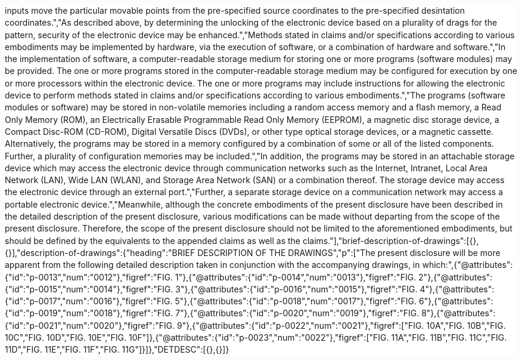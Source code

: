inputs move the particular movable points from the pre-specified source coordinates to the pre-specified desintation coordinates.","As described above, by determining the unlocking of the electronic device based on a plurality of drags for the pattern, security of the electronic device may be enhanced.","Methods stated in claims and\/or specifications according to various embodiments may be implemented by hardware, via the execution of software, or a combination of hardware and software.","In the implementation of software, a computer-readable storage medium for storing one or more programs (software modules) may be provided. The one or more programs stored in the computer-readable storage medium may be configured for execution by one or more processors within the electronic device. The one or more programs may include instructions for allowing the electronic device to perform methods stated in claims and\/or specifications according to various embodiments.","The programs (software modules or software) may be stored in non-volatile memories including a random access memory and a flash memory, a Read Only Memory (ROM), an Electrically Erasable Programmable Read Only Memory (EEPROM), a magnetic disc storage device, a Compact Disc-ROM (CD-ROM), Digital Versatile Discs (DVDs), or other type optical storage devices, or a magnetic cassette. Alternatively, the programs may be stored in a memory configured by a combination of some or all of the listed components. Further, a plurality of configuration memories may be included.","In addition, the programs may be stored in an attachable storage device which may access the electronic device through communication networks such as the Internet, Intranet, Local Area Network (LAN), Wide LAN (WLAN), and Storage Area Network (SAN) or a combination thereof. The storage device may access the electronic device through an external port.","Further, a separate storage device on a communication network may access a portable electronic device.","Meanwhile, although the concrete embodiments of the present disclosure have been described in the detailed description of the present disclosure, various modifications can be made without departing from the scope of the present disclosure. Therefore, the scope of the present disclosure should not be limited to the aforementioned embodiments, but should be defined by the equivalents to the appended claims as well as the claims."],"brief-description-of-drawings":[{},{}],"description-of-drawings":{"heading":"BRIEF DESCRIPTION OF THE DRAWINGS","p":["The present disclosure will be more apparent from the following detailed description taken in conjunction with the accompanying drawings, in which:",{"@attributes":{"id":"p-0013","num":"0012"},"figref":"FIG. 1"},{"@attributes":{"id":"p-0014","num":"0013"},"figref":"FIG. 2"},{"@attributes":{"id":"p-0015","num":"0014"},"figref":"FIG. 3"},{"@attributes":{"id":"p-0016","num":"0015"},"figref":"FIG. 4"},{"@attributes":{"id":"p-0017","num":"0016"},"figref":"FIG. 5"},{"@attributes":{"id":"p-0018","num":"0017"},"figref":"FIG. 6"},{"@attributes":{"id":"p-0019","num":"0018"},"figref":"FIG. 7"},{"@attributes":{"id":"p-0020","num":"0019"},"figref":"FIG. 8"},{"@attributes":{"id":"p-0021","num":"0020"},"figref":"FIG. 9"},{"@attributes":{"id":"p-0022","num":"0021"},"figref":["FIG. 10A","FIG. 10B","FIG. 10C","FIG. 10D","FIG. 10E","FIG. 10F"]},{"@attributes":{"id":"p-0023","num":"0022"},"figref":["FIG. 11A","FIG. 11B","FIG. 11C","FIG. 11D","FIG. 11E","FIG. 11F","FIG. 11G"]}]},"DETDESC":[{},{}]}

